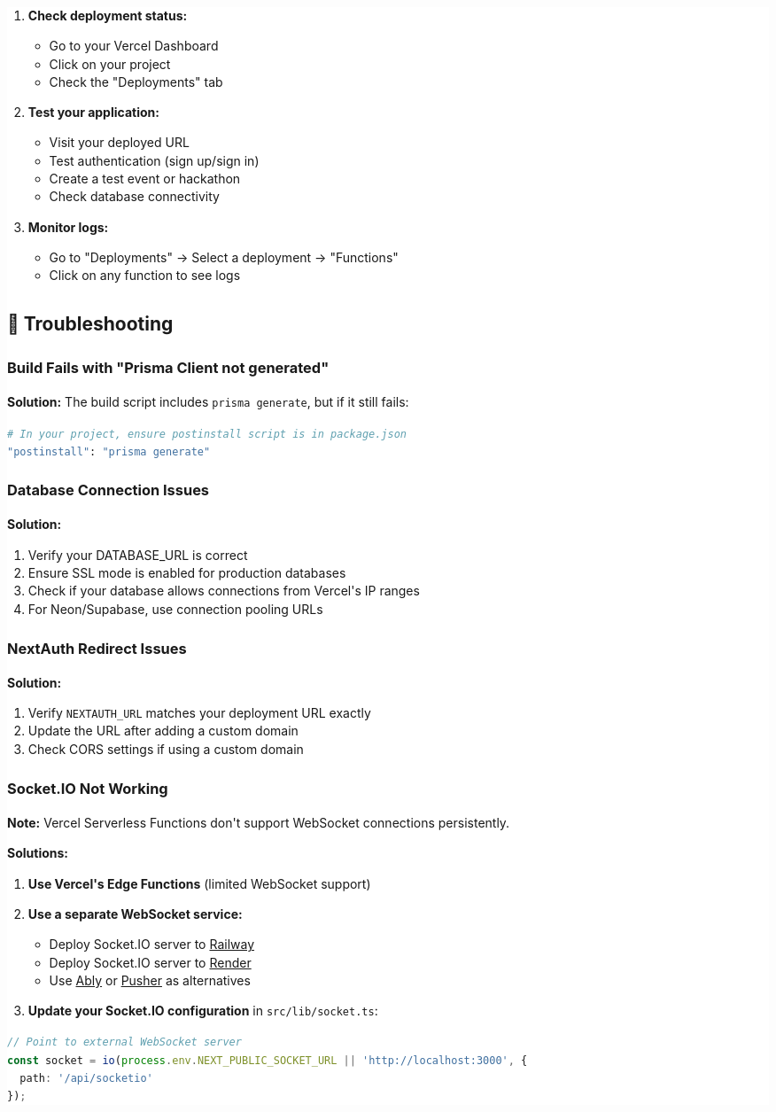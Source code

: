 1. **Check deployment status:**
   - Go to your Vercel Dashboard
   - Click on your project
   - Check the "Deployments" tab

2. **Test your application:**
   - Visit your deployed URL
   - Test authentication (sign up/sign in)
   - Create a test event or hackathon
   - Check database connectivity

3. **Monitor logs:**
   - Go to "Deployments" → Select a deployment → "Functions"
   - Click on any function to see logs

## 🐛 Troubleshooting

### Build Fails with "Prisma Client not generated"

**Solution:** The build script includes `prisma generate`, but if it still fails:
```bash
# In your project, ensure postinstall script is in package.json
"postinstall": "prisma generate"
```

### Database Connection Issues

**Solution:** 
1. Verify your DATABASE_URL is correct
2. Ensure SSL mode is enabled for production databases
3. Check if your database allows connections from Vercel's IP ranges
4. For Neon/Supabase, use connection pooling URLs

### NextAuth Redirect Issues

**Solution:**
1. Verify `NEXTAUTH_URL` matches your deployment URL exactly
2. Update the URL after adding a custom domain
3. Check CORS settings if using a custom domain

### Socket.IO Not Working

**Note:** Vercel Serverless Functions don't support WebSocket connections persistently. 

**Solutions:**
1. **Use Vercel's Edge Functions** (limited WebSocket support)
2. **Use a separate WebSocket service:**
   - Deploy Socket.IO server to [Railway](https://railway.app)
   - Deploy Socket.IO server to [Render](https://render.com)
   - Use [Ably](https://ably.com) or [Pusher](https://pusher.com) as alternatives

3. **Update your Socket.IO configuration** in `src/lib/socket.ts`:
```typescript
// Point to external WebSocket server
const socket = io(process.env.NEXT_PUBLIC_SOCKET_URL || 'http://localhost:3000', {
  path: '/api/socketio'
});
```
